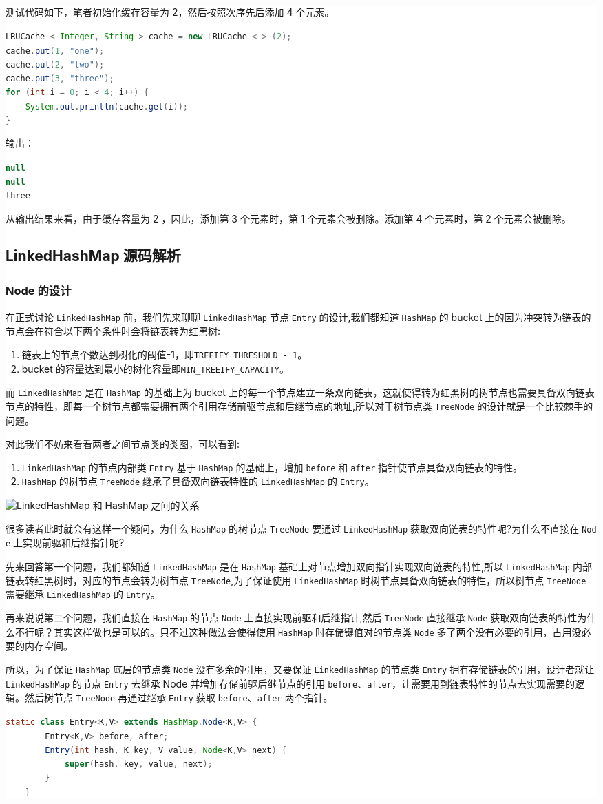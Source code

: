 测试代码如下，笔者初始化缓存容量为 2，然后按照次序先后添加 4 个元素。

```java
LRUCache < Integer, String > cache = new LRUCache < > (2);
cache.put(1, "one");
cache.put(2, "two");
cache.put(3, "three");
for (int i = 0; i < 4; i++) {
    System.out.println(cache.get(i));
}
```

输出：

```java
null
null
three
```

从输出结果来看，由于缓存容量为 2 ，因此，添加第 3 个元素时，第 1 个元素会被删除。添加第 4 个元素时，第 2 个元素会被删除。

## LinkedHashMap 源码解析

### Node 的设计

在正式讨论 `LinkedHashMap` 前，我们先来聊聊 `LinkedHashMap` 节点 `Entry` 的设计,我们都知道 `HashMap` 的 bucket 上的因为冲突转为链表的节点会在符合以下两个条件时会将链表转为红黑树:

1. 链表上的节点个数达到树化的阈值-1，即`TREEIFY_THRESHOLD - 1`。
2. bucket 的容量达到最小的树化容量即`MIN_TREEIFY_CAPACITY`。

而 `LinkedHashMap` 是在 `HashMap` 的基础上为 bucket 上的每一个节点建立一条双向链表，这就使得转为红黑树的树节点也需要具备双向链表节点的特性，即每一个树节点都需要拥有两个引用存储前驱节点和后继节点的地址,所以对于树节点类 `TreeNode` 的设计就是一个比较棘手的问题。

对此我们不妨来看看两者之间节点类的类图，可以看到:

1. `LinkedHashMap` 的节点内部类 `Entry` 基于 `HashMap` 的基础上，增加 `before` 和 `after` 指针使节点具备双向链表的特性。
2. `HashMap` 的树节点 `TreeNode` 继承了具备双向链表特性的 `LinkedHashMap` 的 `Entry`。

![LinkedHashMap 和 HashMap 之间的关系](https://oss.dearloc.com/github/javaguide/java/collection/map-hashmap-linkedhashmap.png)

很多读者此时就会有这样一个疑问，为什么 `HashMap` 的树节点 `TreeNode` 要通过 `LinkedHashMap` 获取双向链表的特性呢?为什么不直接在 `Node` 上实现前驱和后继指针呢?

先来回答第一个问题，我们都知道 `LinkedHashMap` 是在 `HashMap` 基础上对节点增加双向指针实现双向链表的特性,所以 `LinkedHashMap` 内部链表转红黑树时，对应的节点会转为树节点 `TreeNode`,为了保证使用 `LinkedHashMap` 时树节点具备双向链表的特性，所以树节点 `TreeNode` 需要继承 `LinkedHashMap` 的 `Entry`。

再来说说第二个问题，我们直接在 `HashMap` 的节点 `Node` 上直接实现前驱和后继指针,然后 `TreeNode` 直接继承 `Node` 获取双向链表的特性为什么不行呢？其实这样做也是可以的。只不过这种做法会使得使用 `HashMap` 时存储键值对的节点类 `Node` 多了两个没有必要的引用，占用没必要的内存空间。

所以，为了保证 `HashMap` 底层的节点类 `Node` 没有多余的引用，又要保证 `LinkedHashMap` 的节点类 `Entry` 拥有存储链表的引用，设计者就让 `LinkedHashMap` 的节点 `Entry` 去继承 Node 并增加存储前驱后继节点的引用 `before`、`after`，让需要用到链表特性的节点去实现需要的逻辑。然后树节点 `TreeNode` 再通过继承 `Entry` 获取 `before`、`after` 两个指针。

```java
static class Entry<K,V> extends HashMap.Node<K,V> {
        Entry<K,V> before, after;
        Entry(int hash, K key, V value, Node<K,V> next) {
            super(hash, key, value, next);
        }
    }
```
